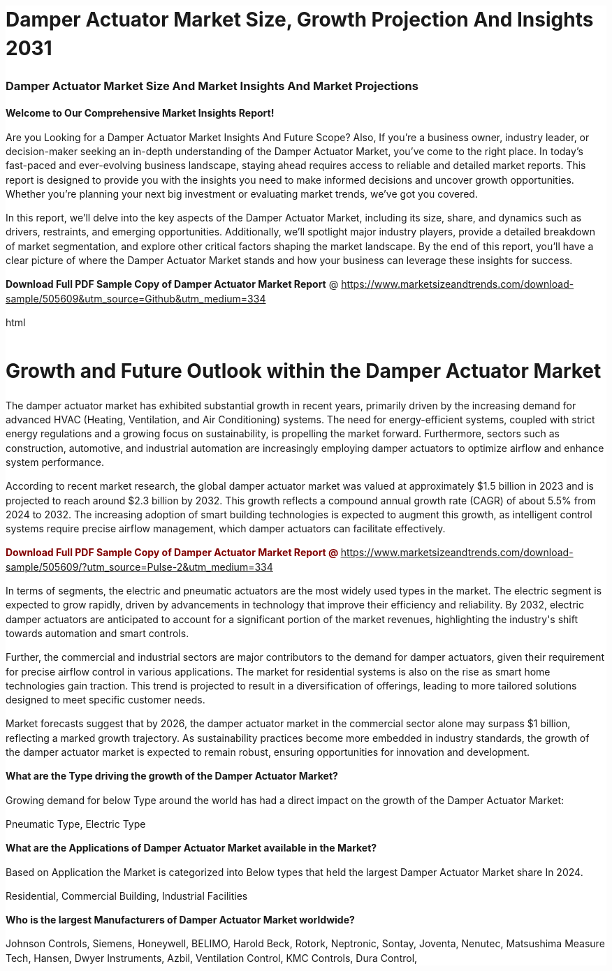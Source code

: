 <h1> Damper Actuator Market Size, Growth Projection And Insights 2031</h1><div class="" data-test-id=""><h3><span class="">Damper Actuator Market Size And Market Insights And Market Projections</span></h3></div><div class="" data-test-id=""><p><strong>Welcome to Our Comprehensive Market Insights Report!</strong></p><p>Are you Looking for a Damper Actuator Market Insights And Future Scope? Also, If you&rsquo;re a business owner, industry leader, or decision-maker seeking an in-depth understanding of the Damper Actuator Market, you&rsquo;ve come to the right place. In today&rsquo;s fast-paced and ever-evolving business landscape, staying ahead requires access to reliable and detailed market reports. This report is designed to provide you with the insights you need to make informed decisions and uncover growth opportunities. Whether you&rsquo;re planning your next big investment or evaluating market trends, we&rsquo;ve got you covered.</p><p>In this report, we&rsquo;ll delve into the key aspects of the Damper Actuator Market, including its size, share, and dynamics such as drivers, restraints, and emerging opportunities. Additionally, we&rsquo;ll spotlight major industry players, provide a detailed breakdown of market segmentation, and explore other critical factors shaping the market landscape. By the end of this report, you&rsquo;ll have a clear picture of where the Damper Actuator Market stands and how your business can leverage these insights for success.</p><p><strong>Download Full PDF Sample Copy of Damper Actuator Market Report</strong> @ <a href="https://www.marketsizeandtrends.com/download-sample/505609&utm_source=Github&utm_medium=334" target="_blank">https://www.marketsizeandtrends.com/download-sample/505609&utm_source=Github&utm_medium=334</a></p></div><div class="" data-test-id=""><p><span class="">html<!DOCTYPE html><html lang="en"><head> <meta charset="UTF-8"> <meta name="viewport" content="width=device-width, initial-scale=1.0"> <title>Damper Actuator Market Growth Outlook</title></head><body> <h1>Growth and Future Outlook within the Damper Actuator Market</h1> <p>The damper actuator market has exhibited substantial growth in recent years, primarily driven by the increasing demand for advanced HVAC (Heating, Ventilation, and Air Conditioning) systems. The need for energy-efficient systems, coupled with strict energy regulations and a growing focus on sustainability, is propelling the market forward. Furthermore, sectors such as construction, automotive, and industrial automation are increasingly employing damper actuators to optimize airflow and enhance system performance.</p> <p>According to recent market research, the global damper actuator market was valued at approximately $1.5 billion in 2023 and is projected to reach around $2.3 billion by 2032. This growth reflects a compound annual growth rate (CAGR) of about 5.5% from 2024 to 2032. The increasing adoption of smart building technologies is expected to augment this growth, as intelligent control systems require precise airflow management, which damper actuators can facilitate effectively.</p> <p><strong><span style="color: #800000;">Download Full PDF Sample Copy of Damper Actuator Market Report @</span>&nbsp;</strong><a href="https://www.marketsizeandtrends.com/download-sample/505609/?utm_source=Pulse-2&amp;utm_medium=334">https://www.marketsizeandtrends.com/download-sample/505609/?utm_source=Pulse-2&amp;utm_medium=334</a></p> <p>In terms of segments, the electric and pneumatic actuators are the most widely used types in the market. The electric segment is expected to grow rapidly, driven by advancements in technology that improve their efficiency and reliability. By 2032, electric damper actuators are anticipated to account for a significant portion of the market revenues, highlighting the industry's shift towards automation and smart controls.</p> <p>Further, the commercial and industrial sectors are major contributors to the demand for damper actuators, given their requirement for precise airflow control in various applications. The market for residential systems is also on the rise as smart home technologies gain traction. This trend is projected to result in a diversification of offerings, leading to more tailored solutions designed to meet specific customer needs.</p> <p>Market forecasts suggest that by 2026, the damper actuator market in the commercial sector alone may surpass $1 billion, reflecting a marked growth trajectory. As sustainability practices become more embedded in industry standards, the growth of the damper actuator market is expected to remain robust, ensuring opportunities for innovation and development.</p></body></html></span></p><p><strong><span class="">What are the&nbsp;Type driving the growth of the Damper Actuator Market?</span></strong></p></div><div class="" data-test-id=""><p><span class="">Growing demand for below Type around the world has had a direct impact on the growth of the Damper Actuator Market:</span></p></div><div class="" data-test-id=""><p>Pneumatic Type, Electric Type</p><p><span class=""><strong>What are the&nbsp;Applications&nbsp;of Damper Actuator Market available in the Market?</strong></span></p></div><div class="" data-test-id=""><p><span class="">Based on Application the Market is categorized into Below types that held the largest Damper Actuator Market share In 2024.</span></p></div><div class="" data-test-id=""><p><span class="">Residential, Commercial Building, Industrial Facilities</span></p><p><span class=""><strong>Who is the largest Manufacturers of Damper Actuator Market worldwide?</strong></span></p></div><div class="" data-test-id=""><p><span class="">Johnson Controls, Siemens, Honeywell, BELIMO, Harold Beck, Rotork, Neptronic, Sontay, Joventa, Nenutec, Matsushima Measure Tech, Hansen, Dwyer Instruments, Azbil, Ventilation Control, KMC Controls, Dura Control,
